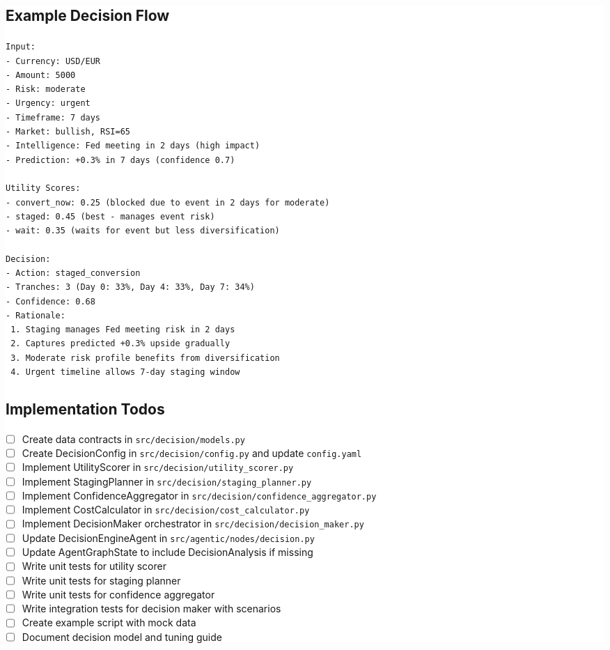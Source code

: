 ## Example Decision Flow

```
Input:
- Currency: USD/EUR
- Amount: 5000
- Risk: moderate
- Urgency: urgent
- Timeframe: 7 days
- Market: bullish, RSI=65
- Intelligence: Fed meeting in 2 days (high impact)
- Prediction: +0.3% in 7 days (confidence 0.7)

Utility Scores:
- convert_now: 0.25 (blocked due to event in 2 days for moderate)
- staged: 0.45 (best - manages event risk)
- wait: 0.35 (waits for event but less diversification)

Decision:
- Action: staged_conversion
- Tranches: 3 (Day 0: 33%, Day 4: 33%, Day 7: 34%)
- Confidence: 0.68
- Rationale:
 1. Staging manages Fed meeting risk in 2 days
 2. Captures predicted +0.3% upside gradually
 3. Moderate risk profile benefits from diversification
 4. Urgent timeline allows 7-day staging window
```

## Implementation Todos

- [ ] Create data contracts in `src/decision/models.py`
- [ ] Create DecisionConfig in `src/decision/config.py` and update `config.yaml`
- [ ] Implement UtilityScorer in `src/decision/utility_scorer.py`
- [ ] Implement StagingPlanner in `src/decision/staging_planner.py`
- [ ] Implement ConfidenceAggregator in `src/decision/confidence_aggregator.py`
- [ ] Implement CostCalculator in `src/decision/cost_calculator.py`
- [ ] Implement DecisionMaker orchestrator in `src/decision/decision_maker.py`
- [ ] Update DecisionEngineAgent in `src/agentic/nodes/decision.py`
- [ ] Update AgentGraphState to include DecisionAnalysis if missing
- [ ] Write unit tests for utility scorer
- [ ] Write unit tests for staging planner
- [ ] Write unit tests for confidence aggregator
- [ ] Write integration tests for decision maker with scenarios
- [ ] Create example script with mock data
- [ ] Document decision model and tuning guide